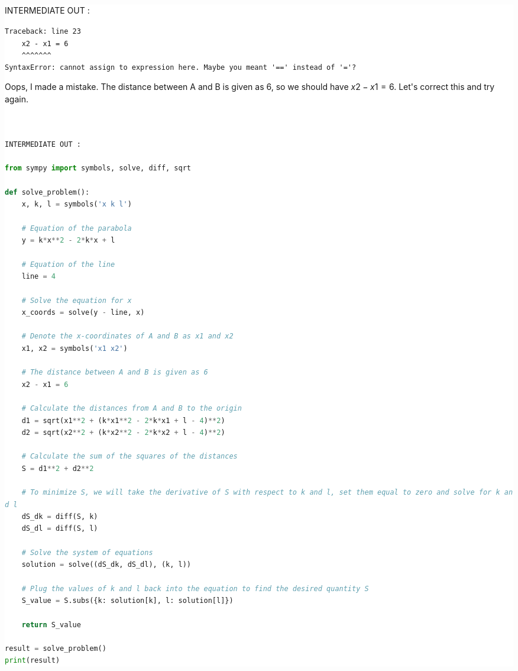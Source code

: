 
INTERMEDIATE OUT :
```output
Traceback: line 23
    x2 - x1 = 6
    ^^^^^^^
SyntaxError: cannot assign to expression here. Maybe you meant '==' instead of '='?

```
Oops, I made a mistake. The distance between A and B is given as 6, so we should have $x2 - x1 = 6$. Let's correct this and try again.

```python


INTERMEDIATE OUT :

from sympy import symbols, solve, diff, sqrt

def solve_problem():
    x, k, l = symbols('x k l')

    # Equation of the parabola
    y = k*x**2 - 2*k*x + l

    # Equation of the line
    line = 4

    # Solve the equation for x
    x_coords = solve(y - line, x)

    # Denote the x-coordinates of A and B as x1 and x2
    x1, x2 = symbols('x1 x2')

    # The distance between A and B is given as 6
    x2 - x1 = 6

    # Calculate the distances from A and B to the origin
    d1 = sqrt(x1**2 + (k*x1**2 - 2*k*x1 + l - 4)**2)
    d2 = sqrt(x2**2 + (k*x2**2 - 2*k*x2 + l - 4)**2)

    # Calculate the sum of the squares of the distances
    S = d1**2 + d2**2

    # To minimize S, we will take the derivative of S with respect to k and l, set them equal to zero and solve for k and l
    dS_dk = diff(S, k)
    dS_dl = diff(S, l)

    # Solve the system of equations
    solution = solve((dS_dk, dS_dl), (k, l))

    # Plug the values of k and l back into the equation to find the desired quantity S
    S_value = S.subs({k: solution[k], l: solution[l]})

    return S_value

result = solve_problem()
print(result)
```
